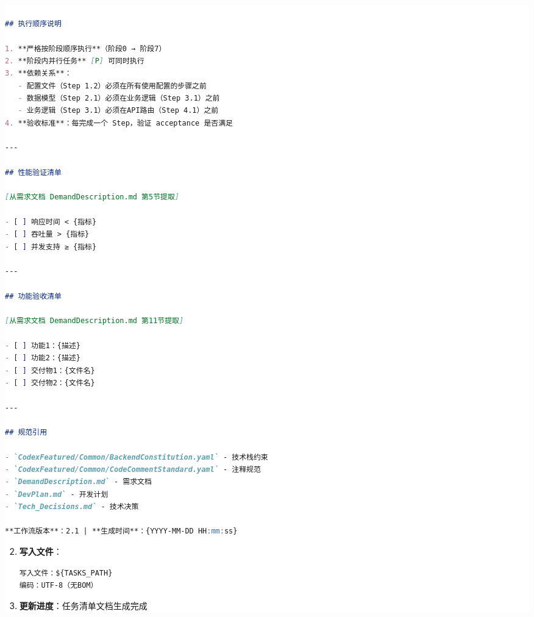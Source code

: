    ```markdown

   ## 执行顺序说明

   1. **严格按阶段顺序执行**（阶段0 → 阶段7）
   2. **阶段内并行任务** [P] 可同时执行
   3. **依赖关系**：
      - 配置文件（Step 1.2）必须在所有使用配置的步骤之前
      - 数据模型（Step 2.1）必须在业务逻辑（Step 3.1）之前
      - 业务逻辑（Step 3.1）必须在API路由（Step 4.1）之前
   4. **验收标准**：每完成一个 Step，验证 acceptance 是否满足

   ---

   ## 性能验证清单

   [从需求文档 DemandDescription.md 第5节提取]
   
   - [ ] 响应时间 < {指标}
   - [ ] 吞吐量 > {指标}
   - [ ] 并发支持 ≥ {指标}

   ---

   ## 功能验收清单

   [从需求文档 DemandDescription.md 第11节提取]
   
   - [ ] 功能1：{描述}
   - [ ] 功能2：{描述}
   - [ ] 交付物1：{文件名}
   - [ ] 交付物2：{文件名}

   ---

   ## 规范引用

   - `CodexFeatured/Common/BackendConstitution.yaml` - 技术栈约束
   - `CodexFeatured/Common/CodeCommentStandard.yaml` - 注释规范
   - `DemandDescription.md` - 需求文档
   - `DevPlan.md` - 开发计划
   - `Tech_Decisions.md` - 技术决策

   **工作流版本**：2.1 | **生成时间**：{YYYY-MM-DD HH:mm:ss}
   ```

2. **写入文件**：
   ```
   写入文件：${TASKS_PATH}
   编码：UTF-8（无BOM）
   ```

3. **更新进度**：任务清单文档生成完成
